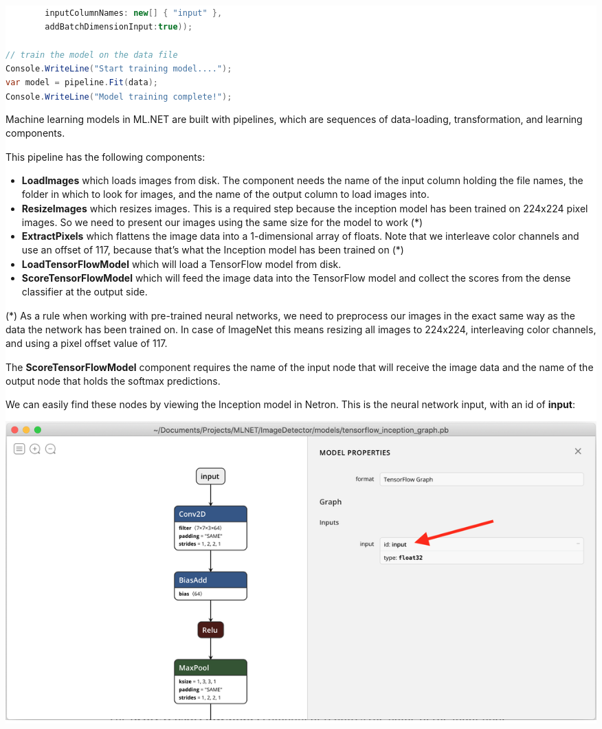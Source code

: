 ```csharp
        inputColumnNames: new[] { "input" }, 
        addBatchDimensionInput:true));
            
// train the model on the data file
Console.WriteLine("Start training model....");
var model = pipeline.Fit(data);
Console.WriteLine("Model training complete!");
```

Machine learning models in ML.NET are built with pipelines, which are sequences of data-loading, transformation, and learning components.

This pipeline has the following components:

* **LoadImages** which loads images from disk. The component needs the name of the input column holding the file names, the folder in which to look for images, and the name of the output column to load images into.
* **ResizeImages** which resizes images. This is a required step because the inception model has been trained on 224x224 pixel images. So we need to present our images using the same size for the model to work (*)
* **ExtractPixels** which flattens the image data into a 1-dimensional array of floats. Note that we interleave color channels and use an offset of 117, because that’s what the Inception model has been trained on (*)
* **LoadTensorFlowModel** which will load a TensorFlow model from disk.
* **ScoreTensorFlowModel** which will feed the image data into the TensorFlow model and collect the scores from the dense classifier at the output side.

(*) As a rule when working with pre-trained neural networks, we need to preprocess our images in the exact same way as the data the network has been trained on. In case of ImageNet this means resizing all images to 224x224, interleaving color channels, and using a pixel offset value of 117.

The **ScoreTensorFlowModel** component requires the name of the input node that will receive the image data and the name of the output node that holds the softmax predictions.

We can easily find these nodes by viewing the Inception model in Netron. This is the neural network input, with an id of **input**:

![Inception input node](./assets/inception-input.png)
